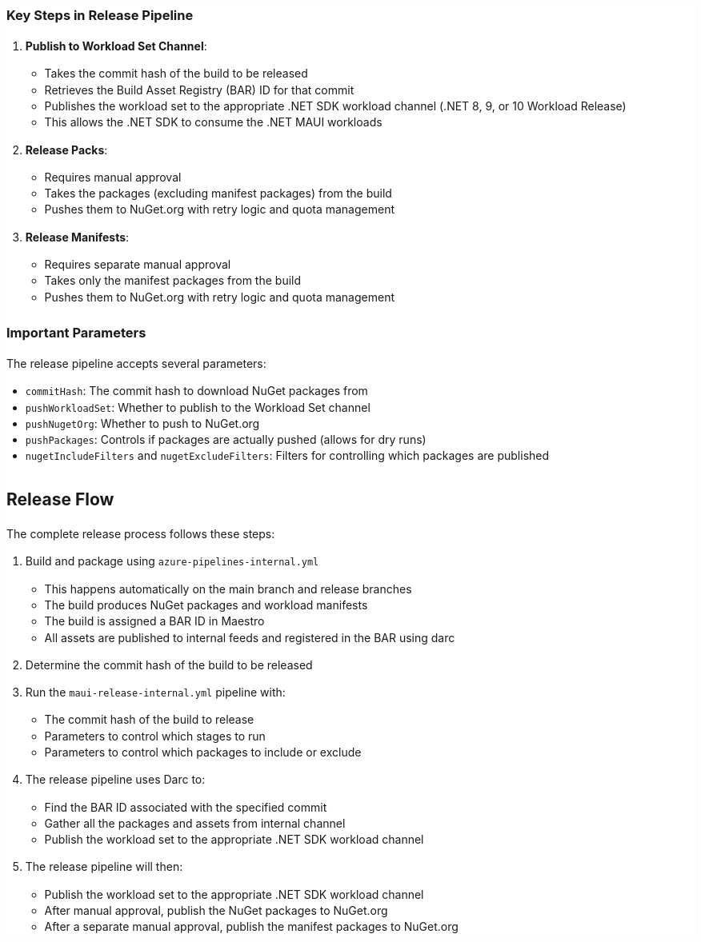 ### Key Steps in Release Pipeline

1. **Publish to Workload Set Channel**: 
   - Takes the commit hash of the build to be released
   - Retrieves the Build Asset Registry (BAR) ID for that commit
   - Publishes the workload set to the appropriate .NET SDK workload channel (.NET 8, 9, or 10 Workload Release)
   - This allows the .NET SDK to consume the .NET MAUI workloads

2. **Release Packs**:
   - Requires manual approval
   - Takes the packages (excluding manifest packages) from the build
   - Pushes them to NuGet.org with retry logic and quota management

3. **Release Manifests**:
   - Requires separate manual approval
   - Takes only the manifest packages from the build
   - Pushes them to NuGet.org with retry logic and quota management

### Important Parameters

The release pipeline accepts several parameters:
- `commitHash`: The commit hash to download NuGet packages from
- `pushWorkloadSet`: Whether to publish to the Workload Set channel
- `pushNugetOrg`: Whether to push to NuGet.org
- `pushPackages`: Controls if packages are actually pushed (allows for dry runs)
- `nugetIncludeFilters` and `nugetExcludeFilters`: Filters for controlling which packages are published

## Release Flow

The complete release process follows these steps:

1. Build and package using `azure-pipelines-internal.yml`
   - This happens automatically on the main branch and release branches
   - The build produces NuGet packages and workload manifests
   - The build is assigned a BAR ID in Maestro
   - All assets are published to internal feeds and registered in the BAR using darc

2. Determine the commit hash of the build to be released

3. Run the `maui-release-internal.yml` pipeline with:
   - The commit hash of the build to release
   - Parameters to control which stages to run
   - Parameters to control which packages to include or exclude

4. The release pipeline uses Darc to:
   - Find the BAR ID associated with the specified commit
   - Gather all the packages and assets from internal channel
   - Publish the workload set to the appropriate .NET SDK workload channel

5. The release pipeline will then:
   - Publish the workload set to the appropriate .NET SDK workload channel
   - After manual approval, publish the NuGet packages to NuGet.org
   - After a separate manual approval, publish the manifest packages to NuGet.org
